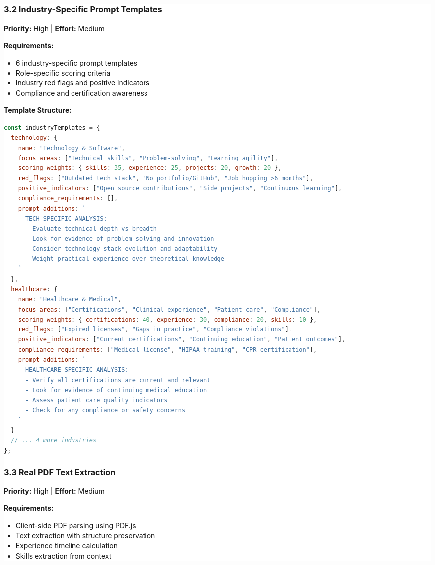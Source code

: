 ### **3.2 Industry-Specific Prompt Templates**
**Priority:** High | **Effort:** Medium

**Requirements:**
- 6 industry-specific prompt templates
- Role-specific scoring criteria
- Industry red flags and positive indicators
- Compliance and certification awareness

**Template Structure:**
```javascript
const industryTemplates = {
  technology: {
    name: "Technology & Software",
    focus_areas: ["Technical skills", "Problem-solving", "Learning agility"],
    scoring_weights: { skills: 35, experience: 25, projects: 20, growth: 20 },
    red_flags: ["Outdated tech stack", "No portfolio/GitHub", "Job hopping >6 months"],
    positive_indicators: ["Open source contributions", "Side projects", "Continuous learning"],
    compliance_requirements: [],
    prompt_additions: `
      TECH-SPECIFIC ANALYSIS:
      - Evaluate technical depth vs breadth
      - Look for evidence of problem-solving and innovation
      - Consider technology stack evolution and adaptability
      - Weight practical experience over theoretical knowledge
    `
  },
  healthcare: {
    name: "Healthcare & Medical",
    focus_areas: ["Certifications", "Clinical experience", "Patient care", "Compliance"],
    scoring_weights: { certifications: 40, experience: 30, compliance: 20, skills: 10 },
    red_flags: ["Expired licenses", "Gaps in practice", "Compliance violations"],
    positive_indicators: ["Current certifications", "Continuing education", "Patient outcomes"],
    compliance_requirements: ["Medical license", "HIPAA training", "CPR certification"],
    prompt_additions: `
      HEALTHCARE-SPECIFIC ANALYSIS:
      - Verify all certifications are current and relevant
      - Look for evidence of continuing medical education
      - Assess patient care quality indicators
      - Check for any compliance or safety concerns
    `
  }
  // ... 4 more industries
};
```

### **3.3 Real PDF Text Extraction**
**Priority:** High | **Effort:** Medium

**Requirements:**
- Client-side PDF parsing using PDF.js
- Text extraction with structure preservation
- Experience timeline calculation
- Skills extraction from context
